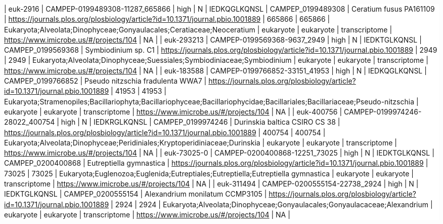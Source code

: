 | euk-2916          | CAMPEP-0199489308-11287_665866  | high       | N                             | IEDKQGLKQNSL       | CAMPEP_0199489308                               | Ceratium fusus PA161109                                            | https://journals.plos.org/plosbiology/article?id=10.1371/journal.pbio.1001889 | 665866     | 665866           | Eukaryota;Alveolata;Dinophyceae;Gonyaulacales;Ceratiaceae;Neoceratium                                                                                                                                                                                                                                        | eukaryote | eukaryote                       | transcriptome | https://www.imicrobe.us/#/projects/104                                                                                                            | NA              |
| euk-293213        | CAMPEP-0199569368-9637_2949     | high       | N                             | IEDKTGLKQNSL       | CAMPEP_0199569368                               | Symbiodinium sp. C1                                                | https://journals.plos.org/plosbiology/article?id=10.1371/journal.pbio.1001889 | 2949       | 2949             | Eukaryota;Alveolata;Dinophyceae;Suessiales;Symbiodiniaceae;Symbiodinium                                                                                                                                                                                                                                      | eukaryote | eukaryote                       | transcriptome | https://www.imicrobe.us/#/projects/104                                                                                                            | NA              |
| euk-183588        | CAMPEP-0199766852-33151_41953   | high       | N                             | IEDKQGLKQNSL       | CAMPEP_0199766852                               | Pseudo nitzschia fradulenta WWA7                                   | https://journals.plos.org/plosbiology/article?id=10.1371/journal.pbio.1001889 | 41953      | 41953            | Eukaryota;Stramenopiles;Bacillariophyta;Bacillariophyceae;Bacillariophycidae;Bacillariales;Bacillariaceae;Pseudo-nitzschia                                                                                                                                                                                   | eukaryote | eukaryote                       | transcriptome | https://www.imicrobe.us/#/projects/104                                                                                                            | NA              |
| euk-400756        | CAMPEP-0199974246-28022_400754  | high       | N                             | IEDKRGLKQNSL       | CAMPEP_0199974246                               | Durinskia baltica CSIRO CS 38                                      | https://journals.plos.org/plosbiology/article?id=10.1371/journal.pbio.1001889 | 400754     | 400754           | Eukaryota;Alveolata;Dinophyceae;Peridiniales;Kryptoperidiniaceae;Durinskia                                                                                                                                                                                                                                   | eukaryote | eukaryote                       | transcriptome | https://www.imicrobe.us/#/projects/104                                                                                                            | NA              |
| euk-73025-0       | CAMPEP-0200400868-12251_73025   | high       | N                             | IEDKTGLKQNSL       | CAMPEP_0200400868                               | Eutreptiella gymnastica                                            | https://journals.plos.org/plosbiology/article?id=10.1371/journal.pbio.1001889 | 73025      | 73025            | Eukaryota;Euglenozoa;Euglenida;Eutreptiales;Eutreptiella;Eutreptiella gymnastica                                                                                                                                                                                                                             | eukaryote | eukaryote                       | transcriptome | https://www.imicrobe.us/#/projects/104                                                                                                            | NA              |
| euk-311494        | CAMPEP-0200555154-22738_2924    | high       | N                             | IEDKTGLKQNSL       | CAMPEP_0200555154                               | Alexandrium monilatum CCMP3105                                     | https://journals.plos.org/plosbiology/article?id=10.1371/journal.pbio.1001889 | 2924       | 2924             | Eukaryota;Alveolata;Dinophyceae;Gonyaulacales;Gonyaulacaceae;Alexandrium                                                                                                                                                                                                                                     | eukaryote | eukaryote                       | transcriptome | https://www.imicrobe.us/#/projects/104                                                                                                            | NA              |